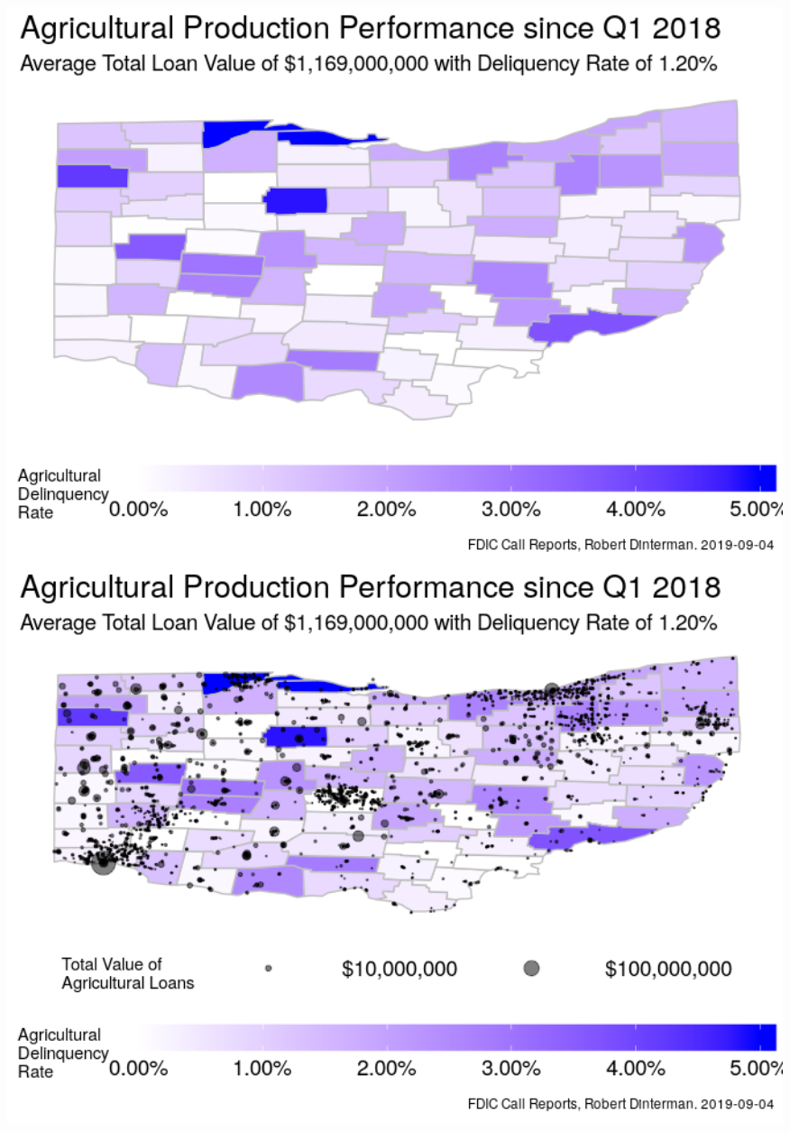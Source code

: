 <img src="2-eda-maps-recent_files/figure-markdown_github/recent-prod-oh-1.png" width="100%" height="100%" />

<img src="2-eda-maps-recent_files/figure-markdown_github/recent-prod-branches-oh-1.png" width="100%" height="100%" />
